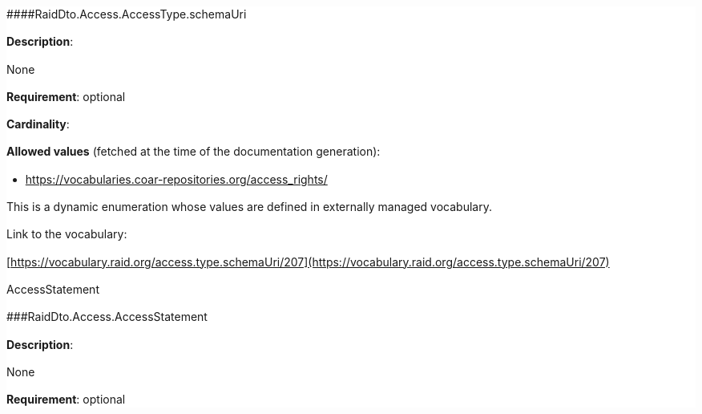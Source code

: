 




 





####RaidDto.Access.AccessType.schemaUri

**Description**:

None

**Requirement**:
optional



**Cardinality**:







**Allowed values** (fetched at the time of the documentation generation):

* https://vocabularies.coar-repositories.org/access_rights/


This is a dynamic enumeration whose values are defined in externally managed vocabulary. 

Link to the vocabulary:

[https://vocabulary.raid.org/access.type.schemaUri/207](https://vocabulary.raid.org/access.type.schemaUri/207)










 





 



 



AccessStatement

###RaidDto.Access.AccessStatement

**Description**:

None

**Requirement**:
optional


